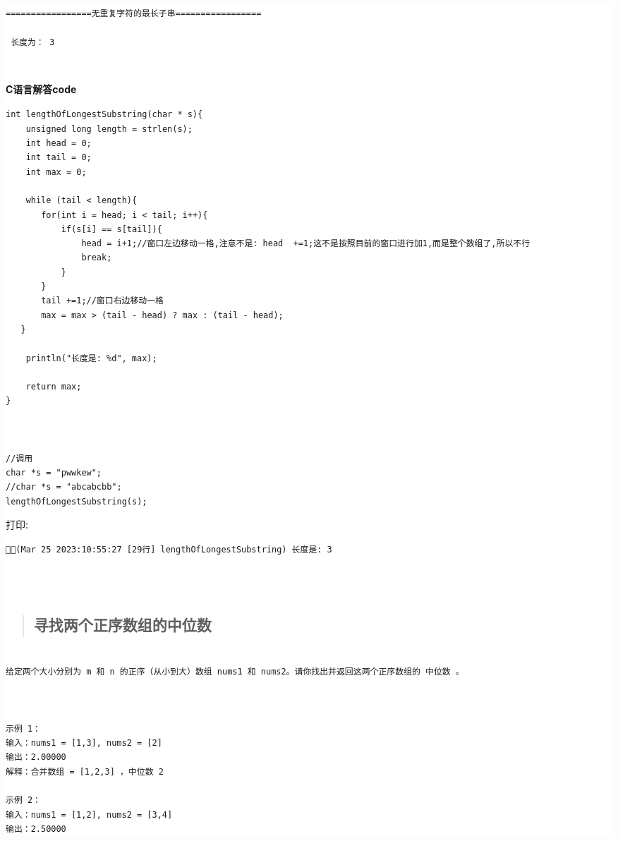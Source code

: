```
=================无重复字符的最长子串=================

 长度为： 3
```

<br/>

**C语言解答code**

```
int lengthOfLongestSubstring(char * s){
    unsigned long length = strlen(s);
    int head = 0;
    int tail = 0;
    int max = 0;

    while (tail < length){
       for(int i = head; i < tail; i++){
           if(s[i] == s[tail]){
               head = i+1;//窗口左边移动一格,注意不是: head  +=1;这不是按照目前的窗口进行加1,而是整个数组了,所以不行
               break;
           }
       }
       tail +=1;//窗口右边移动一格
       max = max > (tail - head) ? max : (tail - head);
   }
    
    println("长度是: %d", max);
    
    return max;
}



//调用
char *s = "pwwkew";
//char *s = "abcabcbb";
lengthOfLongestSubstring(s);

```


打印:

```
🌷🌹(Mar 25 2023:10:55:27 [29行] lengthOfLongestSubstring) 长度是: 3
```

<br/>
<br/>


> <h2 id="寻找两个正序数组的中位数">寻找两个正序数组的中位数</h2>

```

给定两个大小分别为 m 和 n 的正序（从小到大）数组 nums1 和 nums2。请你找出并返回这两个正序数组的 中位数 。

 

示例 1：
输入：nums1 = [1,3], nums2 = [2]
输出：2.00000
解释：合并数组 = [1,2,3] ，中位数 2

示例 2：
输入：nums1 = [1,2], nums2 = [3,4]
输出：2.50000
```